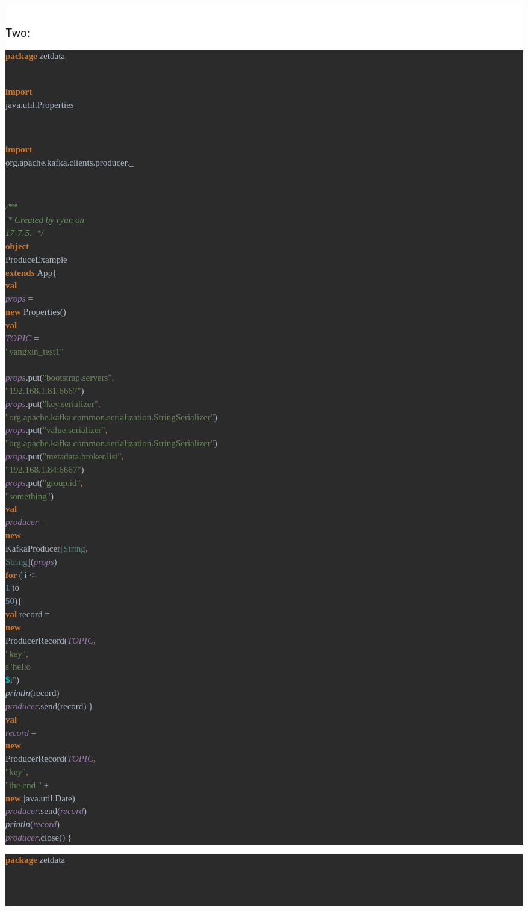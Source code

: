 </pre>
<br><p></p>
<p><span style="font-size:18px;">Two:</span></p>
<p><span style="font-size:18px;"></span></p>
<pre style="background-color:#2b2b2b;color:#a9b7c6;font-family:'Source Code Pro';font-size:11.3pt;"><span style="color:#cc7832;"><strong>package </strong></span>zetdata

<span style="color:#cc7832;"><strong>import </strong></span>java.util.Properties

<span style="color:#cc7832;"><strong>import </strong></span>org.apache.kafka.clients.producer._

<span style="color:#629755;"><em>/**
</em></span><span style="color:#629755;"><em>  * Created by ryan on 17-7-5.
</em></span><span style="color:#629755;"><em>  */
</em></span><span style="color:#cc7832;"><strong>object </strong></span>ProduceExample <span style="color:#cc7832;"><strong>extends </strong></span>App{
  <span style="color:#cc7832;"><strong>val </strong></span><span style="color:#9876aa;"><em>props </em></span>= <span style="color:#cc7832;"><strong>new </strong></span>Properties()
  <span style="color:#cc7832;"><strong>val </strong></span><span style="color:#9876aa;"><em>TOPIC </em></span>= <span style="color:#6a8759;">"yangxin_test1"
</span><span style="color:#6a8759;">  </span><span style="color:#9876aa;"><em>props</em></span>.put(<span style="color:#6a8759;">"bootstrap.servers"</span><span style="color:#cc7832;">, </span><span style="color:#6a8759;">"192.168.1.81:6667"</span>)
  <span style="color:#9876aa;"><em>props</em></span>.put(<span style="color:#6a8759;">"key.serializer"</span><span style="color:#cc7832;">, </span><span style="color:#6a8759;">"org.apache.kafka.common.serialization.StringSerializer"</span>)
  <span style="color:#9876aa;"><em>props</em></span>.put(<span style="color:#6a8759;">"value.serializer"</span><span style="color:#cc7832;">, </span><span style="color:#6a8759;">"org.apache.kafka.common.serialization.StringSerializer"</span>)
  <span style="color:#9876aa;"><em>props</em></span>.put(<span style="color:#6a8759;">"metadata.broker.list"</span><span style="color:#cc7832;">, </span><span style="color:#6a8759;">"192.168.1.84:6667"</span>)
  <span style="color:#9876aa;"><em>props</em></span>.put(<span style="color:#6a8759;">"group.id"</span><span style="color:#cc7832;">, </span><span style="color:#6a8759;">"something"</span>)
  <span style="color:#cc7832;"><strong>val </strong></span><span style="color:#9876aa;"><em>producer </em></span>= <span style="color:#cc7832;"><strong>new </strong></span>KafkaProducer[<span style="color:#4e807d;">String</span><span style="color:#cc7832;">, </span><span style="color:#4e807d;">String</span>](<span style="color:#9876aa;"><em>props</em></span>)
  <span style="color:#cc7832;"><strong>for </strong></span>( i &lt;- <span style="color:#6897bb;">1 </span>to <span style="color:#6897bb;">50</span>){
      <span style="color:#cc7832;"><strong>val </strong></span>record = <span style="color:#cc7832;"><strong>new </strong></span>ProducerRecord(<span style="color:#9876aa;"><em>TOPIC</em></span><span style="color:#cc7832;">, </span><span style="color:#6a8759;">"key"</span><span style="color:#cc7832;">, </span><span style="color:#6a8759;">s"hello </span><span style="color:#00b8bb;"><strong>$</strong></span>i<span style="color:#6a8759;">"</span>)
      <span style="font-style:italic;">println</span>(record)
      <span style="color:#9876aa;"><em>producer</em></span>.send(record)
  }
  <span style="color:#cc7832;"><strong>val </strong></span><span style="color:#9876aa;"><em>record </em></span>= <span style="color:#cc7832;"><strong>new </strong></span>ProducerRecord(<span style="color:#9876aa;"><em>TOPIC</em></span><span style="color:#cc7832;">, </span><span style="color:#6a8759;">"key"</span><span style="color:#cc7832;">, </span><span style="color:#6a8759;">"the end " </span>+ <span style="color:#cc7832;"><strong>new </strong></span>java.util.Date)
  <span style="color:#9876aa;"><em>producer</em></span>.send(<span style="color:#9876aa;"><em>record</em></span>)
  <span style="font-style:italic;">println</span>(<span style="color:#9876aa;"><em>record</em></span>)
  <span style="color:#9876aa;"><em>producer</em></span>.close()
}
</pre>
<pre style="background-color:#2b2b2b;color:#a9b7c6;font-family:'Source Code Pro';font-size:11.3pt;"><span style="color:#cc7832;"><strong>package </strong></span>zetdata
